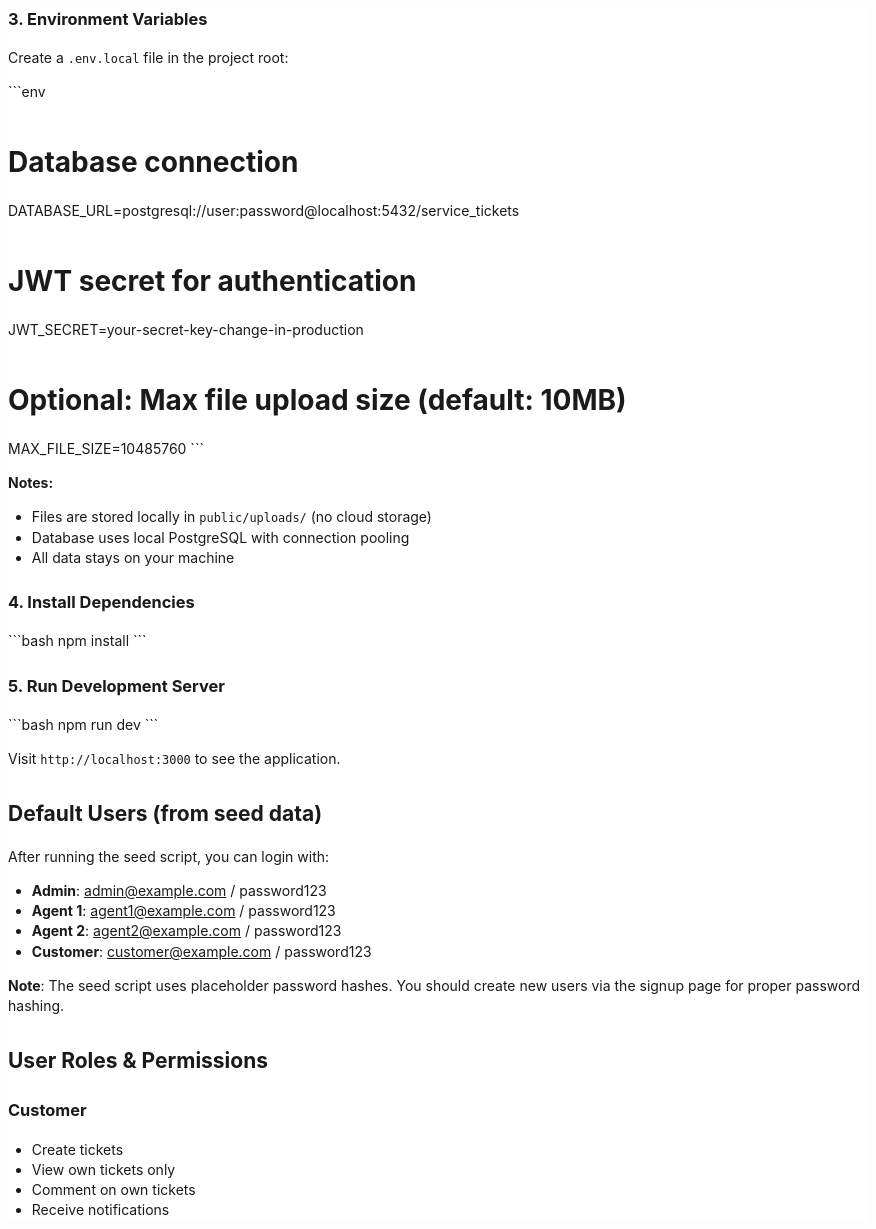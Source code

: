 ### 3. Environment Variables

Create a `.env.local` file in the project root:

\`\`\`env
# Database connection
DATABASE_URL=postgresql://user:password@localhost:5432/service_tickets

# JWT secret for authentication
JWT_SECRET=your-secret-key-change-in-production

# Optional: Max file upload size (default: 10MB)
MAX_FILE_SIZE=10485760
\`\`\`

**Notes:** 
- Files are stored locally in `public/uploads/` (no cloud storage)
- Database uses local PostgreSQL with connection pooling
- All data stays on your machine

### 4. Install Dependencies

\`\`\`bash
npm install
\`\`\`

### 5. Run Development Server

\`\`\`bash
npm run dev
\`\`\`

Visit `http://localhost:3000` to see the application.

## Default Users (from seed data)

After running the seed script, you can login with:

- **Admin**: admin@example.com / password123
- **Agent 1**: agent1@example.com / password123
- **Agent 2**: agent2@example.com / password123
- **Customer**: customer@example.com / password123

**Note**: The seed script uses placeholder password hashes. You should create new users via the signup page for proper password hashing.

## User Roles & Permissions

### Customer
- Create tickets
- View own tickets only
- Comment on own tickets
- Receive notifications
